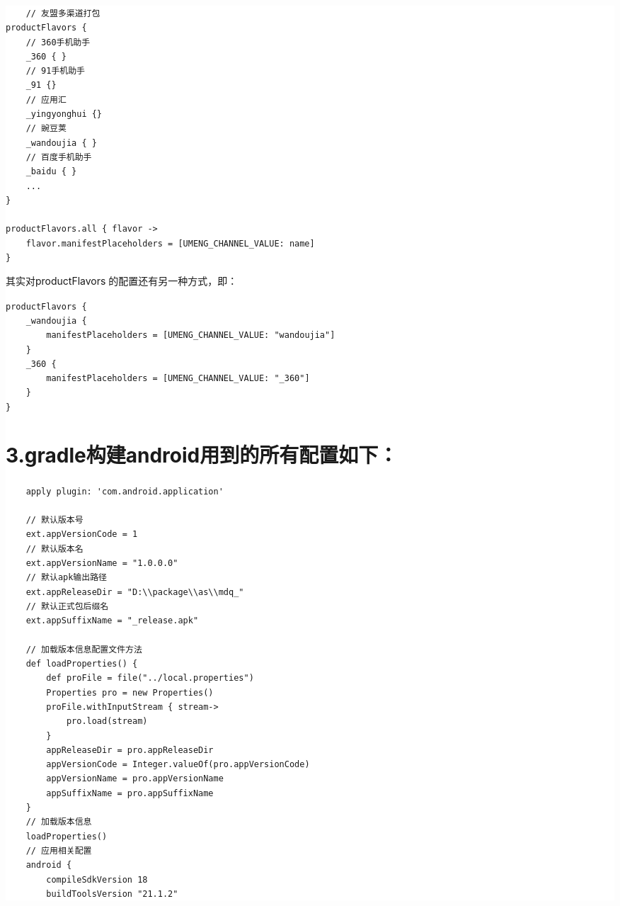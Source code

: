 		// 友盟多渠道打包
    productFlavors {
        // 360手机助手
        _360 { }
        // 91手机助手
        _91 {}
        // 应用汇
        _yingyonghui {}
        // 豌豆荚
        _wandoujia { }
        // 百度手机助手
        _baidu { }
        ...
    }

    productFlavors.all { flavor ->
        flavor.manifestPlaceholders = [UMENG_CHANNEL_VALUE: name]
    }


其实对productFlavors 的配置还有另一种方式，即：
	
	productFlavors {
        _wandoujia {
            manifestPlaceholders = [UMENG_CHANNEL_VALUE: "wandoujia"]
        }
        _360 {
            manifestPlaceholders = [UMENG_CHANNEL_VALUE: "_360"]
        }
    }


3.gradle构建android用到的所有配置如下：
=============================

		apply plugin: 'com.android.application'

		// 默认版本号
		ext.appVersionCode = 1
		// 默认版本名
		ext.appVersionName = "1.0.0.0"
		// 默认apk输出路径
		ext.appReleaseDir = "D:\\package\\as\\mdq_"
		// 默认正式包后缀名
		ext.appSuffixName = "_release.apk"
		
		// 加载版本信息配置文件方法
		def loadProperties() {
		    def proFile = file("../local.properties")
		    Properties pro = new Properties()
		    proFile.withInputStream { stream->
		        pro.load(stream)
		    }
		    appReleaseDir = pro.appReleaseDir
		    appVersionCode = Integer.valueOf(pro.appVersionCode)
		    appVersionName = pro.appVersionName
		    appSuffixName = pro.appSuffixName
		}
		// 加载版本信息
		loadProperties()
		// 应用相关配置
		android {
		    compileSdkVersion 18
		    buildToolsVersion "21.1.2"
		